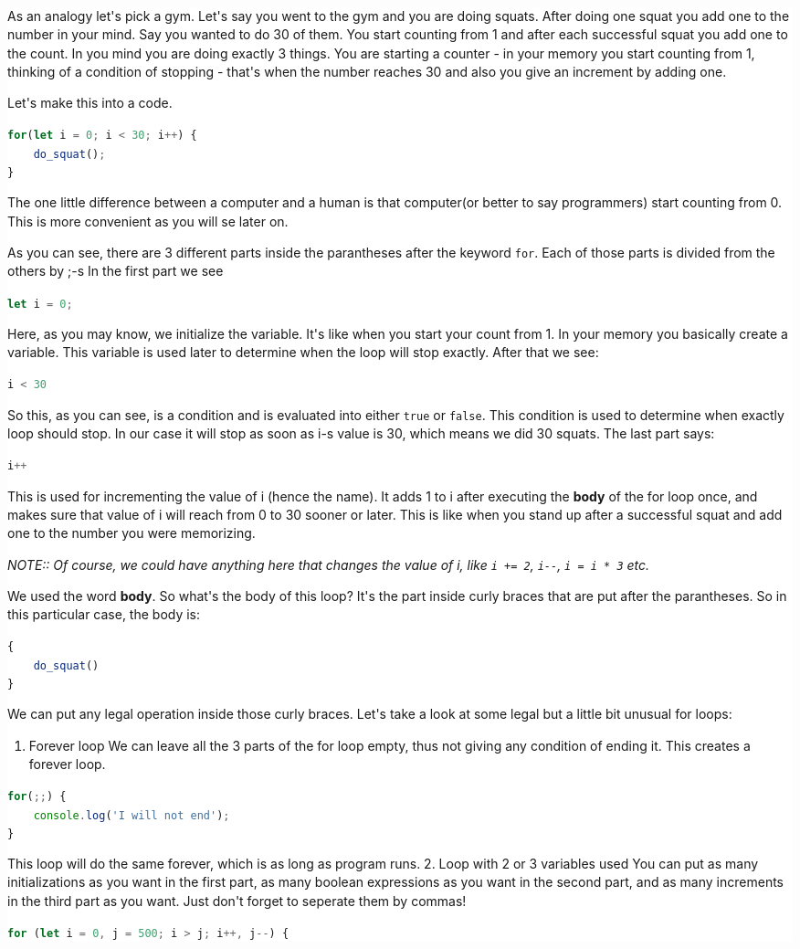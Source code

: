 As an analogy let's pick a gym. Let's say you went to the gym and you are doing squats. After doing one squat you add one to the number in your mind. Say you wanted to do 30 of them. You start counting from 1 and after each successful squat you add one to the count. In you mind you are doing exactly 3 things. You are starting a counter - in your memory you start counting from 1,  thinking of a condition of stopping - that's when the number reaches 30 and also you give an increment by adding one.

Let's make this into a code.

```javascript
for(let i = 0; i < 30; i++) {
    do_squat();
}
```

The one little difference between a computer and a human is that computer(or better to say programmers) start counting from 0. This is more convenient as you will se later on.


As you can see, there are 3 different parts inside the parantheses after the keyword `for`. Each of those parts is divided from the others by ;-s
In the first part we see
```javascript
let i = 0;
```
Here, as you may know, we initialize the variable. It's like when you start your count from 1. In your memory you basically create a variable. This variable is used later to determine when the loop will stop exactly. After that we see:
```javascript
i < 30
```
So this, as you can see, is a condition and is evaluated into either `true` or `false`. This condition is used to determine when exactly loop should stop. In our case it will stop as soon as i-s value is 30, which means we did 30 squats. The last part says:
```javascript
i++
```
This is used for incrementing the value of i (hence the name). It adds 1 to i after executing the **body** of the for loop once, and makes sure that value of i will reach from 0 to 30 sooner or later. This is like when you stand up after a successful squat and add one to the number you were memorizing.

_NOTE:: Of course, we could have anything here that changes the value of i, like `i += 2`, `i--`, `i = i * 3` etc._

We used the word **body**. So what's the body of this loop? It's the part inside curly braces that are put after the parantheses. So in this particular case, the body is:
```javascript
{
    do_squat()
}
```
We can put any legal operation inside those curly braces.
Let's take a look at some legal but a little bit unusual for loops:
1. Forever loop
We can leave all the 3 parts of the for loop empty, thus not giving any condition of ending it. This creates a forever loop.
```javascript
for(;;) {
    console.log('I will not end');
}
```
This loop will do the same forever, which is as long as program runs.
2. Loop with 2 or 3 variables used
You can put as many initializations as you want in the first part, as many boolean expressions as you want in the second part, and as many increments in the third part as you want. Just don't forget to seperate them by commas!
```javascript
for (let i = 0, j = 500; i > j; i++, j--) {
```